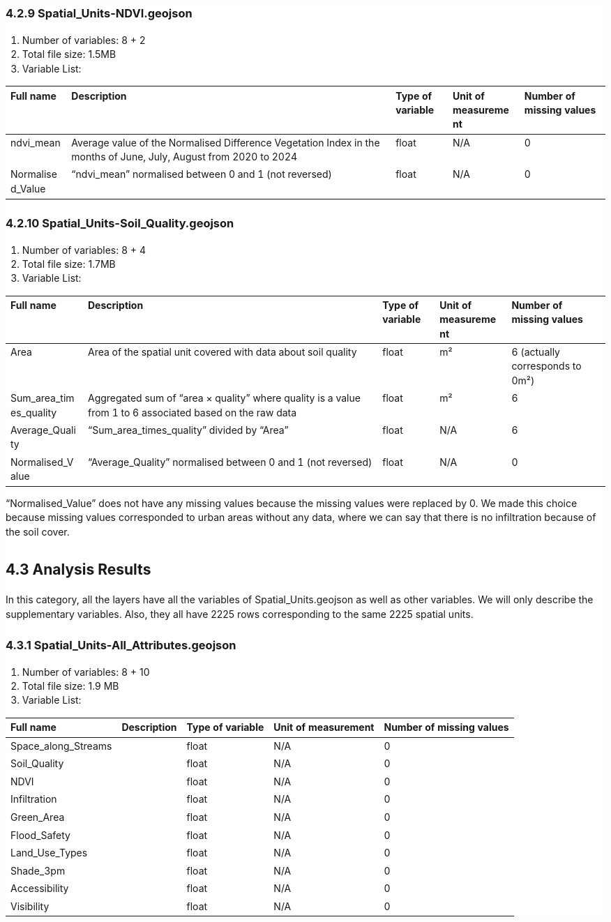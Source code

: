 ### 4.2.9 Spatial\_Units-NDVI.geojson

1. Number of variables: 8 \+ 2  
2. Total file size: 1.5MB  
3. Variable List:

| Full name | Description | Type of variable | Unit of measurement | Number of missing values |
| :---- | :---- | :---- | :---- | :---- |
| ndvi\_mean | Average value of the Normalised Difference Vegetation Index in the months of June, July, August from 2020 to 2024 | float | N/A | 0 |
| Normalised\_Value | “ndvi\_mean” normalised between 0 and 1 (not reversed) | float | N/A | 0 |

### 4.2.10 Spatial\_Units-Soil\_Quality.geojson

1. Number of variables: 8 \+ 4  
2. Total file size: 1.7MB  
3. Variable List:

| Full name | Description | Type of variable | Unit of measurement | Number of missing values |
| :---- | :---- | :---- | :---- | :---- |
| Area | Area of the spatial unit covered with data about soil quality | float | m² | 6 (actually corresponds to 0m²) |
| Sum\_area\_times\_quality | Aggregated sum of “area × quality” where quality is a value from 1 to 6 associated based on the raw data | float | m² | 6 |
| Average\_Quality | “Sum\_area\_times\_quality” divided by “Area” | float | N/A | 6 |
| Normalised\_Value | “Average\_Quality” normalised between 0 and 1 (not reversed) | float | N/A | 0 |

“Normalised\_Value” does not have any missing values because the missing values were replaced by 0\. We made this choice because missing values corresponded to urban areas without any data, where we can say that there is no infiltration because of the soil cover.

## 4.3 Analysis Results

In this category, all the layers have all the variables of Spatial\_Units.geojson as well as other variables. We will only describe the supplementary variables. Also, they all have 2225 rows corresponding to the same 2225 spatial units.

### 4.3.1 Spatial\_Units-All\_Attributes.geojson

1. Number of variables: 8 \+ 10
2. Total file size: 1.9 MB
3. Variable List:

| Full name | Description | Type of variable | Unit of measurement | Number of missing values |
| :---- | :---- | :---- | :---- | :---- |
| Space\_along\_Streams |  | float | N/A | 0 |
| Soil\_Quality |  | float | N/A | 0 |
| NDVI |  | float | N/A | 0 |
| Infiltration |  | float | N/A | 0 |
| Green\_Area |  | float | N/A | 0 |
| Flood\_Safety |  | float | N/A | 0 |
| Land\_Use_Types |  | float | N/A | 0 |
| Shade\_3pm |  | float | N/A | 0 |
| Accessibility |  | float | N/A | 0 |
| Visibility |  | float | N/A | 0 |
